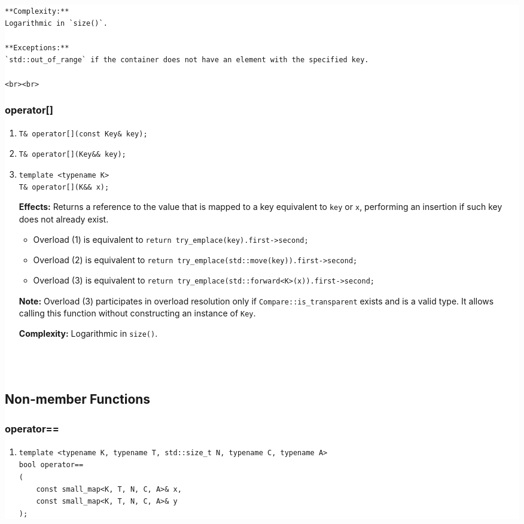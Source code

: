     **Complexity:**
    Logarithmic in `size()`.

    **Exceptions:**
    `std::out_of_range` if the container does not have an element with the specified key.

    <br><br>



### operator[]

1.  ```
    T& operator[](const Key& key);
    ```
2.  ```
    T& operator[](Key&& key);
    ```
3.  ```
    template <typename K>
    T& operator[](K&& x);
    ```

    **Effects:**
    Returns a reference to the value that is mapped to a key equivalent to `key` or `x`, performing an insertion if such key does not already exist.

    * Overload (1) is equivalent to
      `return try_emplace(key).first->second;`

    * Overload (2) is equivalent to
      `return try_emplace(std::move(key)).first->second;`

    * Overload (3) is equivalent to
      `return try_emplace(std::forward<K>(x)).first->second;`

    **Note:**
    Overload (3) participates in overload resolution only if `Compare::is_transparent` exists and is a valid type. It allows calling this function without constructing an instance of `Key`.

    **Complexity:**
    Logarithmic in `size()`.

    <br><br>



## Non-member Functions

### operator==

1.  ```
    template <typename K, typename T, std::size_t N, typename C, typename A>
    bool operator==
    (
        const small_map<K, T, N, C, A>& x,
        const small_map<K, T, N, C, A>& y
    );
    ```
